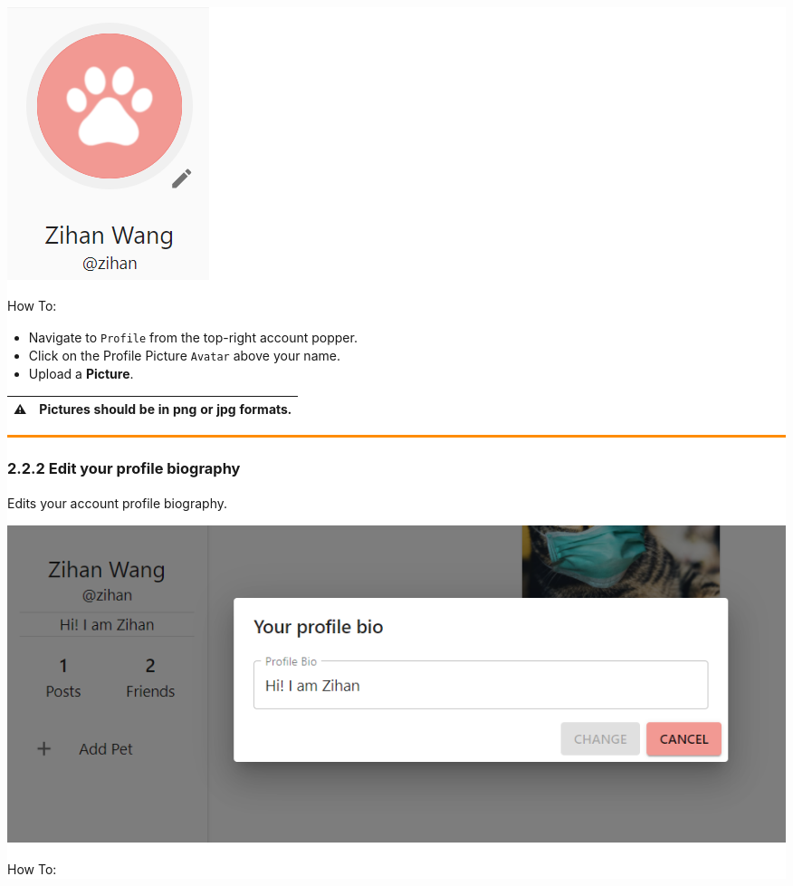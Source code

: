 ![Edit Profile Picture](userGuidePictures/ProfilePicture.png)

How To:

- Navigate to `Profile` from the top-right account popper.
- Click on the Profile Picture `Avatar` above your name.
- Upload a **Picture**.

| :warning: | Pictures should be in png or jpg formats. |
| --------- | ----------------------------------------- |

<hr style="border:0.5px solid darkorange; background-color: darkorange"> </hr>

### 2.2.2 Edit your profile biography

Edits your account profile biography.

![Edit Profile Bio](userGuidePictures/EditBio.png)

How To:
